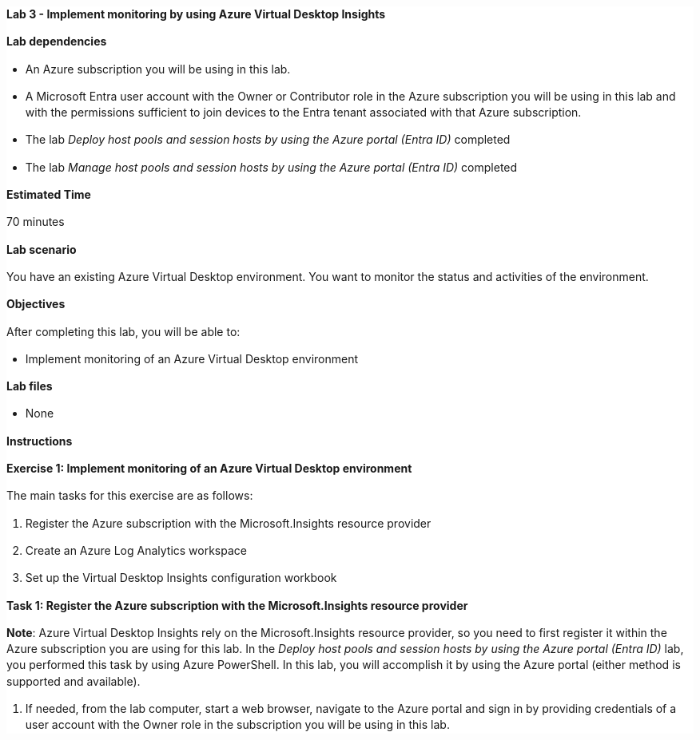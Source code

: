 **Lab 3 - Implement monitoring by using Azure Virtual Desktop Insights**

**Lab dependencies**

- An Azure subscription you will be using in this lab.

- A Microsoft Entra user account with the Owner or Contributor role in
  the Azure subscription you will be using in this lab and with the
  permissions sufficient to join devices to the Entra tenant associated
  with that Azure subscription.

- The lab *Deploy host pools and session hosts by using the Azure portal
  (Entra ID)* completed

- The lab *Manage host pools and session hosts by using the Azure portal
  (Entra ID)* completed

**Estimated Time**

70 minutes

**Lab scenario**

You have an existing Azure Virtual Desktop environment. You want to
monitor the status and activities of the environment.

**Objectives**

After completing this lab, you will be able to:

- Implement monitoring of an Azure Virtual Desktop environment

**Lab files**

- None

**Instructions**

**Exercise 1: Implement monitoring of an Azure Virtual Desktop
environment**

The main tasks for this exercise are as follows:

1.  Register the Azure subscription with the Microsoft.Insights resource
    provider

2.  Create an Azure Log Analytics workspace

3.  Set up the Virtual Desktop Insights configuration workbook

**Task 1: Register the Azure subscription with the Microsoft.Insights
resource provider**

**Note**: Azure Virtual Desktop Insights rely on the Microsoft.Insights
resource provider, so you need to first register it within the Azure
subscription you are using for this lab. In the *Deploy host pools and
session hosts by using the Azure portal (Entra ID)* lab, you performed
this task by using Azure PowerShell. In this lab, you will accomplish it
by using the Azure portal (either method is supported and available).

1.  If needed, from the lab computer, start a web browser, navigate to
    the Azure portal and sign in by providing credentials of a user
    account with the Owner role in the subscription you will be using in
    this lab.
